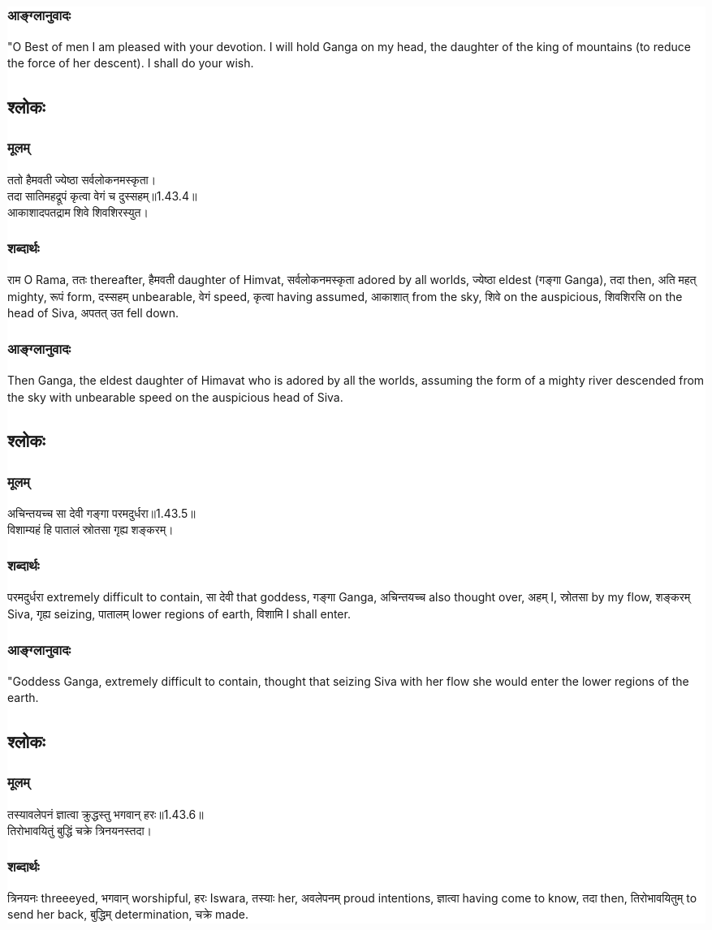 ### आङ्ग्लानुवादः
"O Best of men  I am pleased with your devotion. I will hold Ganga on my head, the daughter of the king of mountains (to reduce  the force of her descent). I shall do your wish.



## श्लोकः
### मूलम्
ततो हैमवती ज्येष्ठा सर्वलोकनमस्कृता।  
तदा सातिमहद्रूपं कृत्वा वेगं च दुस्सहम्॥1.43.4॥  
आकाशादपतद्राम  शिवे शिवशिरस्युत।

### शब्दार्थः
राम O Rama, ततः thereafter, हैमवती daughter of Himvat, सर्वलोकनमस्कृता adored by all worlds, ज्येष्ठा  eldest (गङ्गा Ganga), तदा then, अति महत् mighty, रूपं form, दस्सहम् unbearable, वेगं speed, कृत्वा having assumed, आकाशात् from the sky, शिवे on the auspicious, शिवशिरसि on the head of Siva, अपतत् उत fell down.

### आङ्ग्लानुवादः
Then Ganga, the eldest daughter of Himavat who is adored by all the worlds, assuming the form of a mighty river descended from the sky with unbearable speed on the auspicious head of Siva.



## श्लोकः
### मूलम्
अचिन्तयच्च सा देवी गङ्गा परमदुर्धरा॥1.43.5॥  
विशाम्यहं हि पातालं स्रोतसा गृह्य शङ्करम्।

### शब्दार्थः
परमदुर्धरा extremely difficult to contain, सा देवी that goddess, गङ्गा Ganga, अचिन्तयच्च also thought over, अहम् I, स्रोतसा by my flow, शङ्करम् Siva, गृह्य seizing, पातालम् lower regions of earth, विशामि I shall enter.

### आङ्ग्लानुवादः
"Goddess Ganga, extremely difficult to contain, thought that seizing Siva with her flow she would enter the lower regions of the earth.



## श्लोकः
### मूलम्
तस्यावलेपनं ज्ञात्वा क्रुद्धस्तु भगवान् हरः॥1.43.6॥  
तिरोभावयितुं बुद्धिं चक्रे त्रिनयनस्तदा।

### शब्दार्थः
त्रिनयनः threeeyed, भगवान् worshipful, हरः Iswara, तस्याः her, अवलेपनम् proud intentions, ज्ञात्वा having come to know, तदा then, तिरोभावयितुम् to send her back,  बुद्धिम् determination, चक्रे made.
